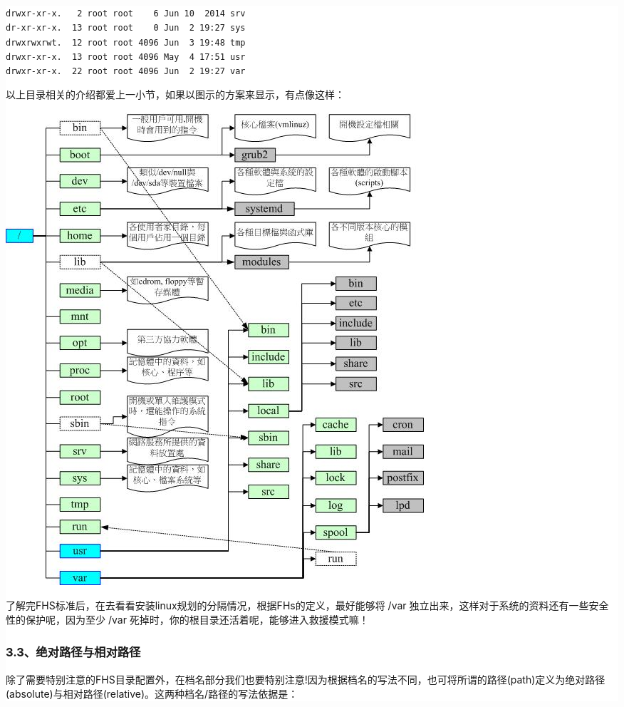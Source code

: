 ```
drwxr-xr-x.   2 root root    6 Jun 10  2014 srv
dr-xr-xr-x.  13 root root    0 Jun  2 19:27 sys
drwxrwxrwt.  12 root root 4096 Jun  3 19:48 tmp
drwxr-xr-x.  13 root root 4096 May  4 17:51 usr
drwxr-xr-x.  22 root root 4096 Jun  2 19:27 var
```

以上目录相关的介绍都爱上一小节，如果以图示的方案来显示，有点像这样：  

![目录树](0x5-1.jpg)

了解完FHS标准后，在去看看安装linux规划的分隔情况，根据FHs的定义，最好能够将 /var 独立出来，这样对于系统的资料还有一些安全性的保护呢，因为至少 /var 死掉时，你的根目录还活着呢，能够进入救援模式嘛！  

### 3.3、绝对路径与相对路径

除了需要特别注意的FHS目录配置外，在档名部分我们也要特别注意!因为根据档名的写法不同，也可将所谓的路径(path)定义为绝对路径(absolute)与相对路径(relative)。这两种档名/路径的写法依据是：  

